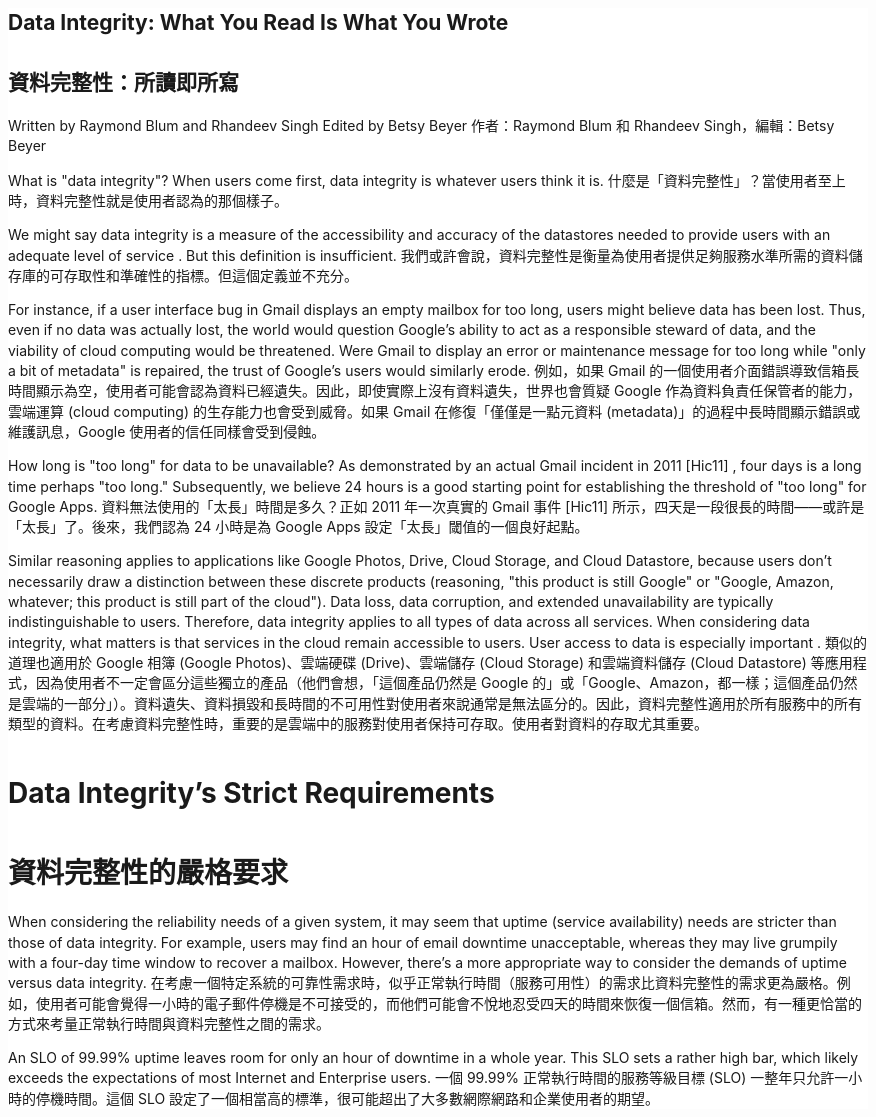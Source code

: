 ## Data Integrity: What You Read Is What You Wrote
## 資料完整性：所讀即所寫

Written by Raymond Blum and Rhandeev Singh Edited by Betsy Beyer
作者：Raymond Blum 和 Rhandeev Singh，編輯：Betsy Beyer

What is "data integrity"? When users come first, data integrity is whatever users think it is.
什麼是「資料完整性」？當使用者至上時，資料完整性就是使用者認為的那個樣子。

We might say data integrity is a measure of the accessibility and accuracy of the datastores needed to provide users with an adequate level of service . But this definition is insufficient.
我們或許會說，資料完整性是衡量為使用者提供足夠服務水準所需的資料儲存庫的可存取性和準確性的指標。但這個定義並不充分。

For instance, if a user interface bug in Gmail displays an empty mailbox for too long, users might believe data has been lost. Thus, even if no data was actually lost, the world would question Google’s ability to act as a responsible steward of data, and the viability of cloud computing would be threatened. Were Gmail to display an error or maintenance message for too long while "only a bit of metadata" is repaired, the trust of Google’s users would similarly erode.
例如，如果 Gmail 的一個使用者介面錯誤導致信箱長時間顯示為空，使用者可能會認為資料已經遺失。因此，即使實際上沒有資料遺失，世界也會質疑 Google 作為資料負責任保管者的能力，雲端運算 (cloud computing) 的生存能力也會受到威脅。如果 Gmail 在修復「僅僅是一點元資料 (metadata)」的過程中長時間顯示錯誤或維護訊息，Google 使用者的信任同樣會受到侵蝕。

How long is "too long" for data to be unavailable? As demonstrated by an actual Gmail incident in 2011 [Hic11] , four days is a long time perhaps "too long." Subsequently, we believe 24 hours is a good starting point for establishing the threshold of "too long" for Google Apps.
資料無法使用的「太長」時間是多久？正如 2011 年一次真實的 Gmail 事件 [Hic11] 所示，四天是一段很長的時間——或許是「太長」了。後來，我們認為 24 小時是為 Google Apps 設定「太長」閾值的一個良好起點。

Similar reasoning applies to applications like Google Photos, Drive, Cloud Storage, and Cloud Datastore, because users don’t necessarily draw a distinction between these discrete products (reasoning, "this product is still Google" or "Google, Amazon, whatever; this product is still part of the cloud"). Data loss, data corruption, and extended unavailability are typically indistinguishable to users. Therefore, data integrity applies to all types of data across all services. When considering data integrity, what matters is that services in the cloud remain accessible to users. User access to data is especially important .
類似的道理也適用於 Google 相簿 (Google Photos)、雲端硬碟 (Drive)、雲端儲存 (Cloud Storage) 和雲端資料儲存 (Cloud Datastore) 等應用程式，因為使用者不一定會區分這些獨立的產品（他們會想，「這個產品仍然是 Google 的」或「Google、Amazon，都一樣；這個產品仍然是雲端的一部分」）。資料遺失、資料損毀和長時間的不可用性對使用者來說通常是無法區分的。因此，資料完整性適用於所有服務中的所有類型的資料。在考慮資料完整性時，重要的是雲端中的服務對使用者保持可存取。使用者對資料的存取尤其重要。

# Data Integrity’s Strict Requirements
# 資料完整性的嚴格要求

When considering the reliability needs of a given system, it may seem that uptime (service availability) needs are stricter than those of data integrity. For example, users may find an hour of email downtime unacceptable, whereas they may live grumpily with a four-day time window to recover a mailbox. However, there’s a more appropriate way to consider the demands of uptime versus data integrity.
在考慮一個特定系統的可靠性需求時，似乎正常執行時間（服務可用性）的需求比資料完整性的需求更為嚴格。例如，使用者可能會覺得一小時的電子郵件停機是不可接受的，而他們可能會不悅地忍受四天的時間來恢復一個信箱。然而，有一種更恰當的方式來考量正常執行時間與資料完整性之間的需求。

An SLO of 99.99% uptime leaves room for only an hour of downtime in a whole year. This SLO sets a rather high bar, which likely exceeds the expectations of most Internet and Enterprise users.
一個 99.99% 正常執行時間的服務等級目標 (SLO) 一整年只允許一小時的停機時間。這個 SLO 設定了一個相當高的標準，很可能超出了大多數網際網路和企業使用者的期望。
